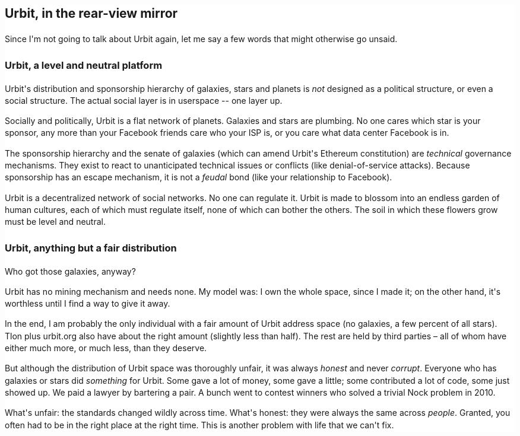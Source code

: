 ## Urbit, in the rear-view mirror

Since I'm not going to talk about Urbit again, let me say a few
words that might otherwise go unsaid.

### Urbit, a level and neutral platform

Urbit's distribution and sponsorship hierarchy of galaxies,
stars and planets is *not* designed as a political structure,
or even a social structure.  The actual social layer is in
userspace -- one layer up.

Socially and politically, Urbit is a flat network of planets.
Galaxies and stars are plumbing. No one cares which star is your
sponsor, any more than your Facebook friends care who your ISP
is, or you care what data center Facebook is in.

The sponsorship hierarchy and the senate of galaxies (which can
amend Urbit's Ethereum constitution) are _technical_ governance
mechanisms. They exist to react to unanticipated technical
issues or conflicts (like denial-of-service attacks). Because
sponsorship has an escape mechanism, it is not a _feudal_ bond
(like your relationship to Facebook).

Urbit is a decentralized network of social networks. No one can
regulate it. Urbit is made to blossom into an endless garden
of human cultures, each of which must regulate itself, none of
which can bother the others. The soil in which these flowers
grow must be level and neutral.

### Urbit, anything but a fair distribution

Who got those galaxies, anyway?

Urbit has no mining mechanism and needs none. My model was: I
own the whole space, since I made it; on the other hand, it's
worthless until I find a way to give it away.

In the end, I am probably the only individual with a fair amount
of Urbit address space (no galaxies, a few percent of all stars).
Tlon plus urbit.org also have about the right amount (slightly
less than half). The rest are held by third parties – all of
whom have either much more, or much less, than they deserve.

But although the distribution of Urbit space was thoroughly
unfair, it was always _honest_ and never _corrupt_.  Everyone
who has galaxies or stars did _something_ for Urbit. Some gave a
lot of money, some gave a little; some contributed a lot of code,
some just showed up. We paid a lawyer by bartering a pair.  A
bunch went to contest winners who solved a trivial Nock problem
in 2010.

What's unfair: the standards changed wildly across time. What's
honest: they were always the same across _people_. Granted, you
often had to be in the right place at the right time. This is
another problem with life that we can't fix.
